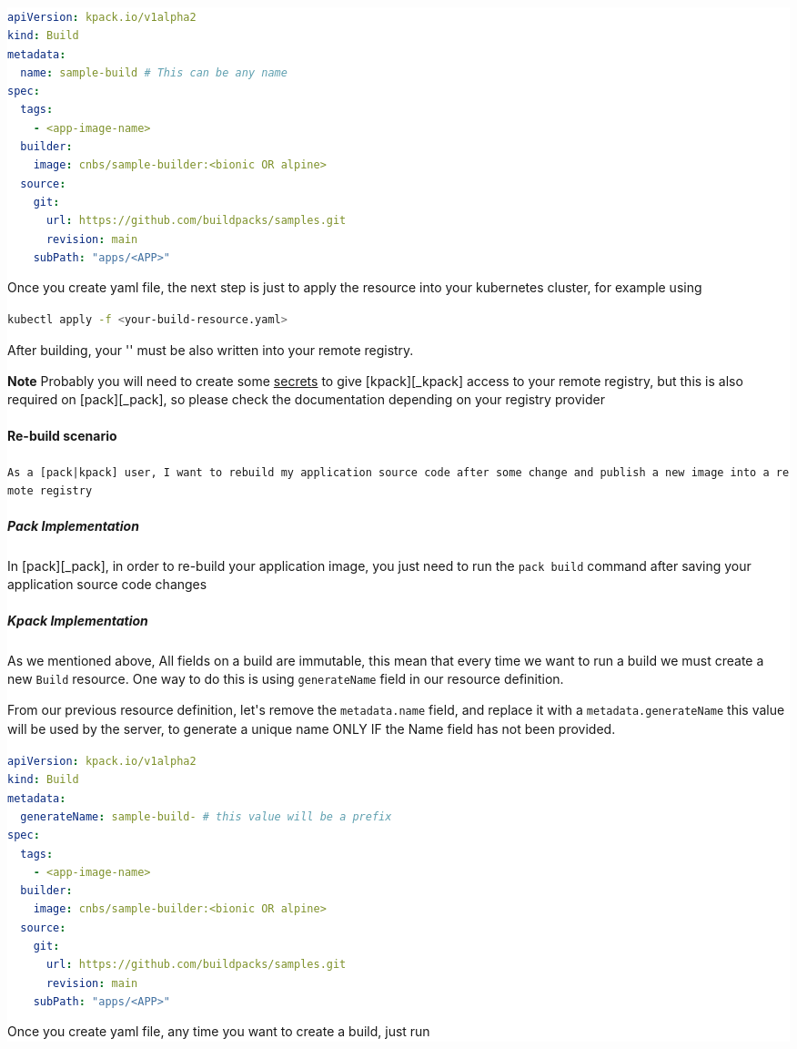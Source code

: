 ```yaml
apiVersion: kpack.io/v1alpha2
kind: Build
metadata:
  name: sample-build # This can be any name
spec:
  tags:
    - <app-image-name>
  builder:
    image: cnbs/sample-builder:<bionic OR alpine>
  source:
    git:
      url: https://github.com/buildpacks/samples.git
      revision: main
    subPath: "apps/<APP>"
```

Once you create yaml file, the next step is just to apply the resource into your kubernetes cluster, for example using 

```bash
kubectl apply -f <your-build-resource.yaml>
```

After building, your '<app-image-name>' must be also written into your remote registry.

**Note** Probably you will need to create some [secrets](secrets.md) to give [kpack][_kpack] access to your remote registry, but this is also required on [pack][_pack], so please check the documentation depending on your registry provider

#### Re-build scenario

`As a [pack|kpack] user, I want to rebuild my application source code after some change and publish a new image into a remote registry`

##### Pack Implementation

In [pack][_pack], in order to re-build your application image, you just need to run the `pack build` command after saving your application source code changes

##### Kpack Implementation

As we mentioned above, All fields on a build are immutable, this mean that every time we want to run a build we must create a new `Build` resource. One way to do this is using `generateName` field in our resource definition.

From our previous resource definition, let's remove the `metadata.name` field, and replace it with a `metadata.generateName` this value will be used by the server, to generate a unique name ONLY IF the Name field has not been provided.

```yaml
apiVersion: kpack.io/v1alpha2
kind: Build
metadata:
  generateName: sample-build- # this value will be a prefix 
spec:
  tags:
    - <app-image-name>
  builder:
    image: cnbs/sample-builder:<bionic OR alpine>
  source:
    git:
      url: https://github.com/buildpacks/samples.git
      revision: main
    subPath: "apps/<APP>"
```
Once you create yaml file, any time you want to create a build, just run
